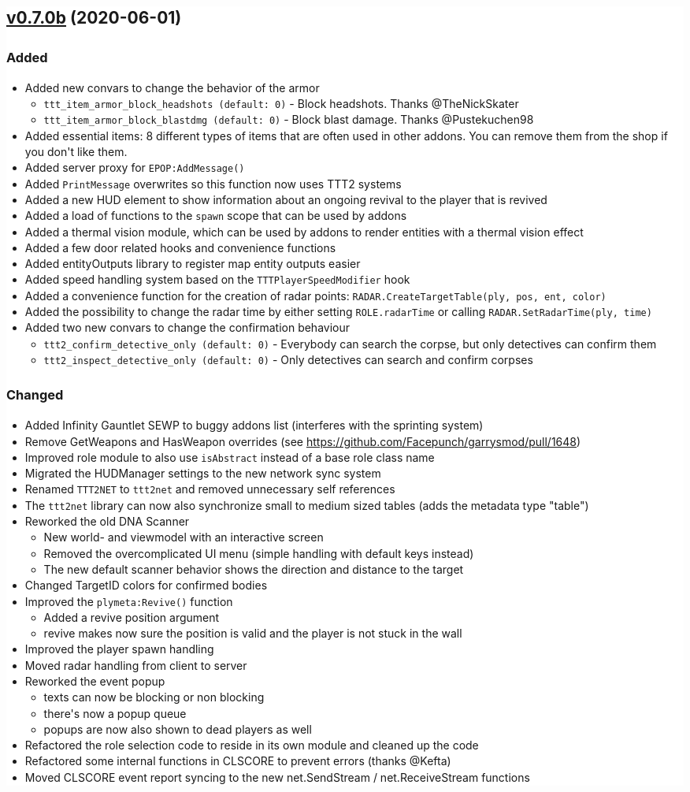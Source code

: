 ## [v0.7.0b](https://github.com/TTT-2/TTT2/tree/v0.7.0b) (2020-06-01)

### Added

- Added new convars to change the behavior of the armor
	- `ttt_item_armor_block_headshots (default: 0)` - Block headshots. Thanks @TheNickSkater
	- `ttt_item_armor_block_blastdmg (default: 0)` - Block blast damage. Thanks @Pustekuchen98
- Added essential items: 8 different types of items that are often used in other addons. You can remove them from the shop if you don't like them.
- Added server proxy for `EPOP:AddMessage()`
- Added `PrintMessage` overwrites so this function now uses TTT2 systems
- Added a new HUD element to show information about an ongoing revival to the player that is revived
- Added a load of functions to the `spawn` scope that can be used by addons
- Added a thermal vision module, which can be used by addons to render entities with a thermal vision effect
- Added a few door related hooks and convenience functions
- Added entityOutputs library to register map entity outputs easier
- Added speed handling system based on the `TTTPlayerSpeedModifier` hook
- Added a convenience function for the creation of radar points: `RADAR.CreateTargetTable(ply, pos, ent, color)`
- Added the possibility to change the radar time by either setting `ROLE.radarTime` or calling `RADAR.SetRadarTime(ply, time)`
- Added two new convars to change the confirmation behaviour
  - `ttt2_confirm_detective_only (default: 0)` - Everybody can search the corpse, but only detectives can confirm them
  - `ttt2_inspect_detective_only (default: 0)` - Only detectives can search and confirm corpses

### Changed

- Added Infinity Gauntlet SEWP to buggy addons list (interferes with the sprinting system)
- Remove GetWeapons and HasWeapon overrides (see https://github.com/Facepunch/garrysmod/pull/1648)
- Improved role module to also use `isAbstract` instead of a base role class name
- Migrated the HUDManager settings to the new network sync system
- Renamed `TTT2NET` to `ttt2net` and removed unnecessary self references
- The `ttt2net` library can now also synchronize small to medium sized tables (adds the metadata type "table")
- Reworked the old DNA Scanner
  - New world- and viewmodel with an interactive screen
  - Removed the overcomplicated UI menu (simple handling with default keys instead)
  - The new default scanner behavior shows the direction and distance to the target
- Changed TargetID colors for confirmed bodies
- Improved the `plymeta:Revive()` function
  - Added a revive position argument
  - revive makes now sure the position is valid and the player is not stuck in the wall
- Improved the player spawn handling
- Moved radar handling from client to server
- Reworked the event popup
  - texts can now be blocking or non blocking
  - there's now a popup queue
  - popups are now also shown to dead players as well
- Refactored the role selection code to reside in its own module and cleaned up the code
- Refactored some internal functions in CLSCORE to prevent errors (thanks @Kefta)
- Moved CLSCORE event report syncing to the new net.SendStream / net.ReceiveStream functions
